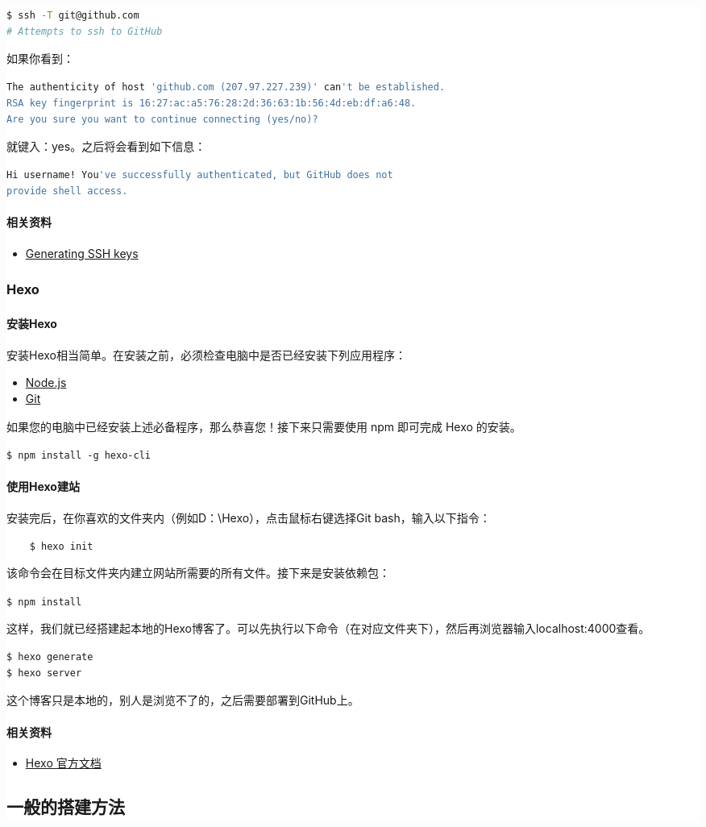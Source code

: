 ``` bash
$ ssh -T git@github.com
# Attempts to ssh to GitHub
```

如果你看到：
``` bash 
The authenticity of host 'github.com (207.97.227.239)' can't be established.
RSA key fingerprint is 16:27:ac:a5:76:28:2d:36:63:1b:56:4d:eb:df:a6:48.
Are you sure you want to continue connecting (yes/no)?
```

就键入：yes。之后将会看到如下信息：
``` bash
Hi username! You've successfully authenticated, but GitHub does not
provide shell access.
```

#### 相关资料
- [Generating SSH keys](https://help.github.com/articles/connecting-to-github-with-ssh/)

### Hexo
#### 安装Hexo
安装Hexo相当简单。在安装之前，必须检查电脑中是否已经安装下列应用程序：
- [Node.js](https://nodejs.org/en/)
- [Git](https://git-scm.com/)

如果您的电脑中已经安装上述必备程序，那么恭喜您！接下来只需要使用 npm 即可完成 Hexo 的安装。
``` bahs
$ npm install -g hexo-cli
```

#### 使用Hexo建站
安装完后，在你喜欢的文件夹内（例如D：\Hexo），点击鼠标右键选择Git bash，输入以下指令：

``` bash
	$ hexo init
```
该命令会在目标文件夹内建立网站所需要的所有文件。接下来是安装依赖包：
``` bash
$ npm install
```
这样，我们就已经搭建起本地的Hexo博客了。可以先执行以下命令（在对应文件夹下），然后再浏览器输入localhost:4000查看。
``` bash
$ hexo generate
$ hexo server
```
这个博客只是本地的，别人是浏览不了的，之后需要部署到GitHub上。

#### 相关资料

- [Hexo 官方文档](https://hexo.io/zh-cn/docs/)

## 一般的搭建方法
